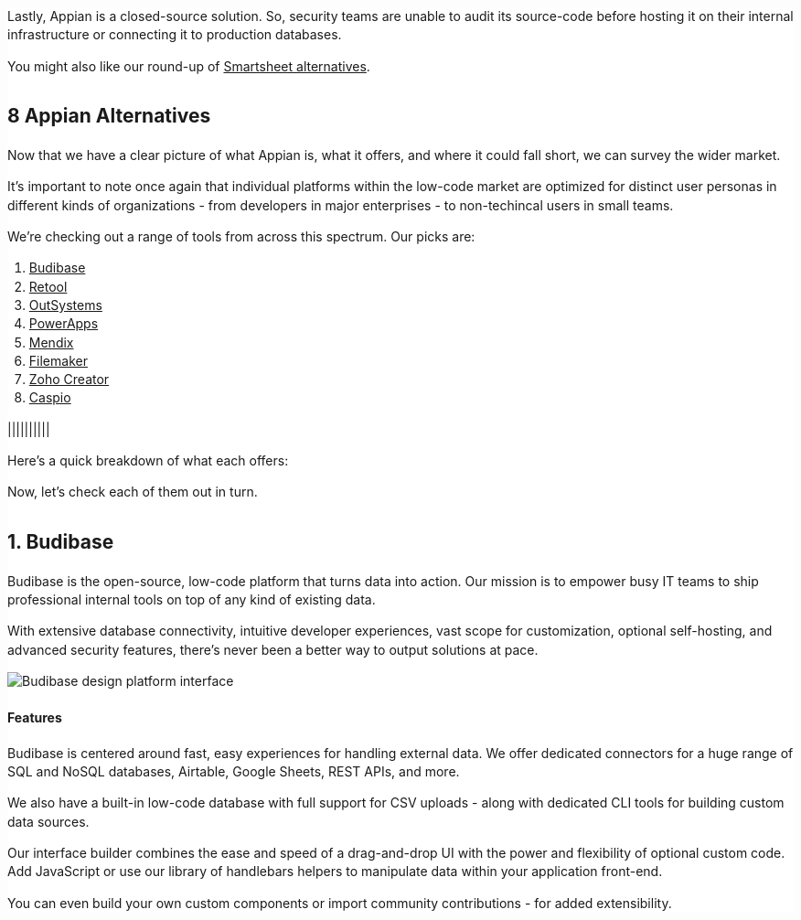 Lastly, Appian is a closed-source solution. So, security teams are unable to audit its source-code before hosting it on their internal infrastructure or connecting it to production databases.

You might also like our round-up of [Smartsheet alternatives](https://budibase.com/blog/alternatives/smartsheet/).

## 8 Appian Alternatives
Now that we have a clear picture of what Appian is, what it offers, and where it could fall short, we can survey the wider market.

It’s important to note once again that individual platforms within the low-code market are optimized for distinct user personas in different kinds of organizations - from developers in major enterprises - to non-techincal users in small teams.

We’re checking out a range of tools from across this spectrum. Our picks are:
1. [Budibase](#1-budibase)
2. [Retool](#2-retool)
3. [OutSystems](#3-outsystems)
4. [PowerApps](#4-outsystems)
5. [Mendix](#5-mendix)
6. [Filemaker](#6-filemaker)
7. [Zoho Creator](#7-zoho-creator)
8. [Caspio](#8-caspio)

||||||||||

Here’s a quick breakdown of what each offers:

Now, let’s check each of them out in turn.

## 1. Budibase
Budibase is the open-source, low-code platform that turns data into action. Our mission is to empower busy IT teams to ship professional internal tools on top of any kind of existing data.

With extensive database connectivity, intuitive developer experiences, vast scope for customization, optional self-hosting, and advanced security features, there’s never been a better way to output solutions at pace.

![Budibase design platform interface](https://res.cloudinary.com/daog6scxm/image/upload/v1704207816/cms/alternatives/CleanShot_2024-01-02_at_15.03.25_2x_jutwvs.webp)

#### Features
Budibase is centered around fast, easy experiences for handling external data. We offer dedicated connectors for a huge range of SQL and NoSQL databases, Airtable, Google Sheets, REST APIs, and more.

We also have a built-in low-code database with full support for CSV uploads - along with dedicated CLI tools for building custom data sources.

Our interface builder combines the ease and speed of a drag-and-drop UI with the power and flexibility of optional custom code. Add JavaScript or use our library of handlebars helpers to manipulate data within your application front-end.

You can even build your own custom components or import community contributions - for added extensibility.
